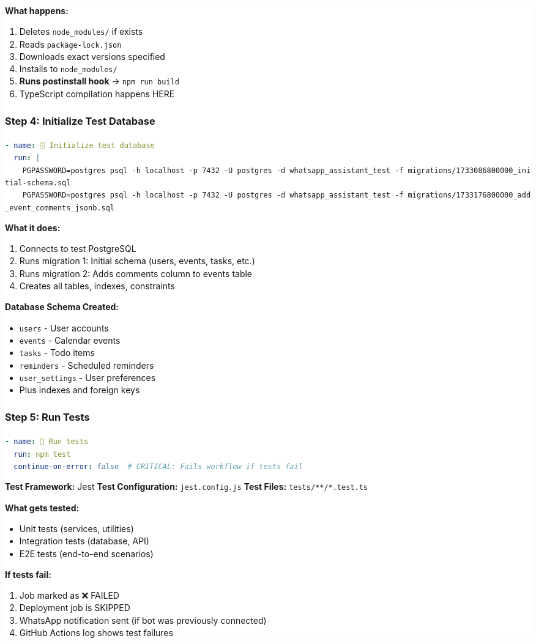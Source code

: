 **What happens:**
1. Deletes `node_modules/` if exists
2. Reads `package-lock.json`
3. Downloads exact versions specified
4. Installs to `node_modules/`
5. **Runs postinstall hook** → `npm run build`
6. TypeScript compilation happens HERE

### Step 4: Initialize Test Database

```yaml
- name: 🗄️ Initialize test database
  run: |
    PGPASSWORD=postgres psql -h localhost -p 7432 -U postgres -d whatsapp_assistant_test -f migrations/1733086800000_initial-schema.sql
    PGPASSWORD=postgres psql -h localhost -p 7432 -U postgres -d whatsapp_assistant_test -f migrations/1733176800000_add_event_comments_jsonb.sql
```

**What it does:**
1. Connects to test PostgreSQL
2. Runs migration 1: Initial schema (users, events, tasks, etc.)
3. Runs migration 2: Adds comments column to events table
4. Creates all tables, indexes, constraints

**Database Schema Created:**
- `users` - User accounts
- `events` - Calendar events
- `tasks` - Todo items
- `reminders` - Scheduled reminders
- `user_settings` - User preferences
- Plus indexes and foreign keys

### Step 5: Run Tests

```yaml
- name: 🧪 Run tests
  run: npm test
  continue-on-error: false  # CRITICAL: Fails workflow if tests fail
```

**Test Framework:** Jest
**Test Configuration:** `jest.config.js`
**Test Files:** `tests/**/*.test.ts`

**What gets tested:**
- Unit tests (services, utilities)
- Integration tests (database, API)
- E2E tests (end-to-end scenarios)

**If tests fail:**
1. Job marked as ❌ FAILED
2. Deployment job is SKIPPED
3. WhatsApp notification sent (if bot was previously connected)
4. GitHub Actions log shows test failures
